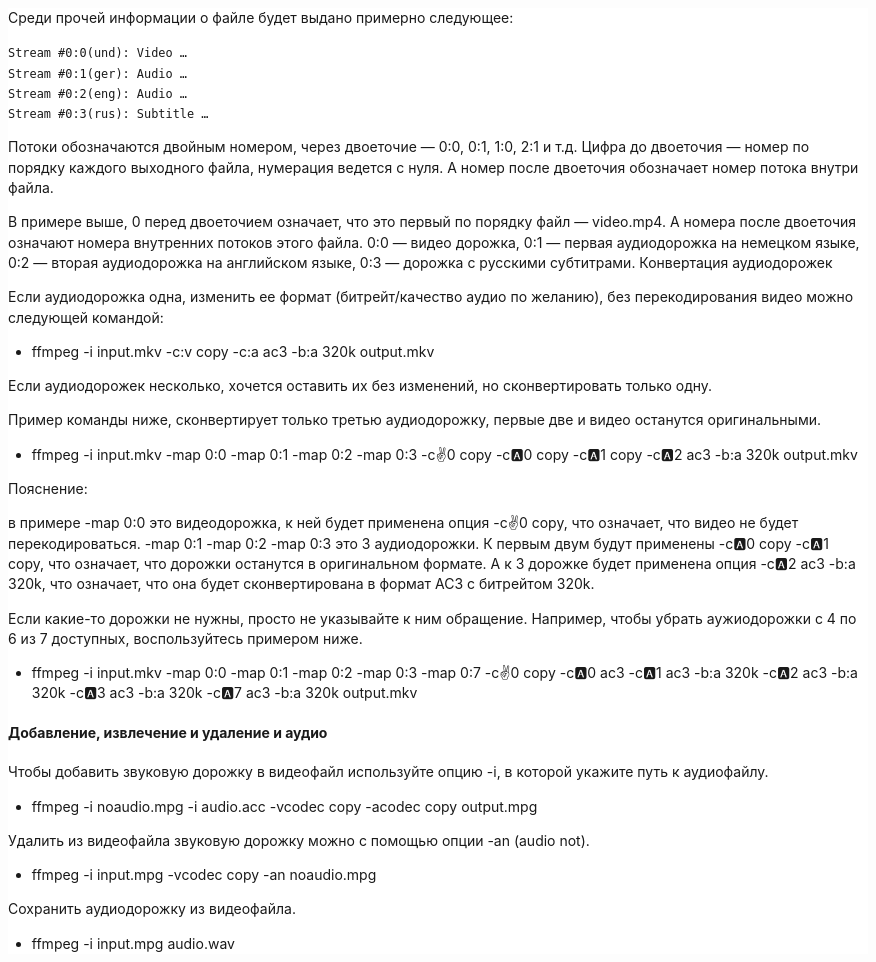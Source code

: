 Среди прочей информации о файле будет выдано примерно следующее:
```
Stream #0:0(und): Video …
Stream #0:1(ger): Audio …
Stream #0:2(eng): Audio …
Stream #0:3(rus): Subtitle …
```
Потоки обозначаются двойным номером, через двоеточие — 0:0, 0:1, 1:0, 2:1 и т.д. Цифра до двоеточия — номер по порядку каждого выходного файла, нумерация ведется с нуля. А номер после двоеточия обозначает номер потока внутри файла.

В примере выше, 0 перед двоеточием означает, что это первый по порядку файл — video.mp4. А номера после двоеточия означают номера внутренних потоков этого файла. 0:0 — видео дорожка, 0:1 — первая аудиодорожка на немецком языке, 0:2 — вторая аудиодорожка на английском языке, 0:3 — дорожка с русскими субтитрами.
Конвертация аудиодорожек

Если аудиодорожка одна, изменить ее формат (битрейт/качество аудио по желанию), без перекодирования видео можно следующей командой:

- ffmpeg -i input.mkv -c:v copy -c:a ac3 -b:a 320k output.mkv

Если аудиодорожек несколько, хочется оставить их без изменений, но сконвертировать только одну. 

Пример команды ниже, сконвертирует только третью аудиодорожку, первые две и видео останутся оригинальными.

- ffmpeg -i input.mkv -map 0:0 -map 0:1 -map 0:2 -map 0:3 -c:v:0 copy -c:a:0 copy -c:a:1 copy -c:a:2 ac3 -b:a 320k output.mkv

Пояснение: 

в примере -map 0:0 это видеодорожка, к ней будет применена опция -c:v:0 copy, что означает, что видео не будет перекодироваться. -map 0:1 -map 0:2 -map 0:3 это 3 аудиодорожки. К первым двум будут применены -c:a:0 copy -c:a:1 copy, что означает, что дорожки останутся в оригинальном формате. А к 3 дорожке будет применена опция -c:a:2 ac3 -b:a 320k, что означает, что она будет сконвертирована в формат AC3 с битрейтом 320k.

Если какие-то дорожки не нужны, просто не указывайте к ним обращение. Например, чтобы убрать аужиодорожки с 4 по 6 из 7 доступных, воспользуйтесь примером ниже.

- ffmpeg -i input.mkv -map 0:0 -map 0:1 -map 0:2 -map 0:3 -map 0:7 -c:v:0 copy -c:a:0 ac3 -c:a:1 ac3 -b:a 320k -c:a:2 ac3 -b:a 320k -c:a:3 ac3 -b:a 320k -c:a:7 ac3 -b:a 320k output.mkv

#### Добавление, извлечение и удаление и аудио

Чтобы добавить звуковую дорожку в видеофайл используйте опцию -i, в которой укажите путь к аудиофайлу.

- ffmpeg -i noaudio.mpg -i audio.acc -vcodec copy -acodec copy output.mpg

Удалить из видеофайла звуковую дорожку можно с помощью опции -an (audio not).

- ffmpeg -i input.mpg -vcodec copy -an noaudio.mpg

Сохранить аудиодорожку из видеофайла.

- ffmpeg -i input.mpg audio.wav
